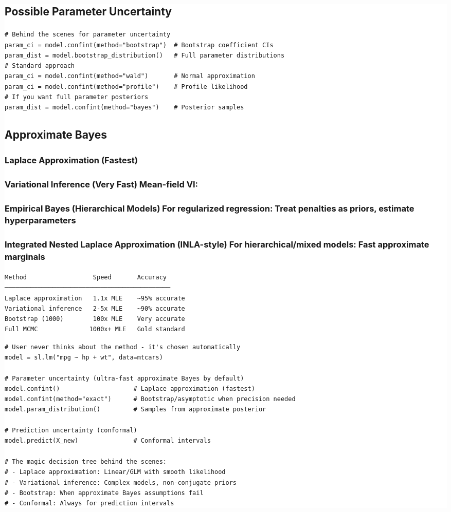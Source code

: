 ## Possible Parameter Uncertainty

```
# Behind the scenes for parameter uncertainty
param_ci = model.confint(method="bootstrap")  # Bootstrap coefficient CIs
param_dist = model.bootstrap_distribution()   # Full parameter distributions
# Standard approach
param_ci = model.confint(method="wald")       # Normal approximation
param_ci = model.confint(method="profile")    # Profile likelihood
# If you want full parameter posteriors
param_dist = model.confint(method="bayes")    # Posterior samples
```

## Approximate Bayes
### Laplace Approximation (Fastest)
### Variational Inference (Very Fast) Mean-field VI:
### Empirical Bayes (Hierarchical Models) For regularized regression: Treat penalties as priors, estimate hyperparameters
### Integrated Nested Laplace Approximation (INLA-style) For hierarchical/mixed models: Fast approximate marginals

```
Method                  Speed       Accuracy
─────────────────────────────────────────────
Laplace approximation   1.1x MLE    ~95% accurate
Variational inference   2-5x MLE    ~90% accurate  
Bootstrap (1000)        100x MLE    Very accurate
Full MCMC              1000x+ MLE   Gold standard
```

```
# User never thinks about the method - it's chosen automatically
model = sl.lm("mpg ~ hp + wt", data=mtcars)

# Parameter uncertainty (ultra-fast approximate Bayes by default)
model.confint()                    # Laplace approximation (fastest)
model.confint(method="exact")      # Bootstrap/asymptotic when precision needed
model.param_distribution()         # Samples from approximate posterior

# Prediction uncertainty (conformal)
model.predict(X_new)               # Conformal intervals

# The magic decision tree behind the scenes:
# - Laplace approximation: Linear/GLM with smooth likelihood
# - Variational inference: Complex models, non-conjugate priors  
# - Bootstrap: When approximate Bayes assumptions fail
# - Conformal: Always for prediction intervals
```
